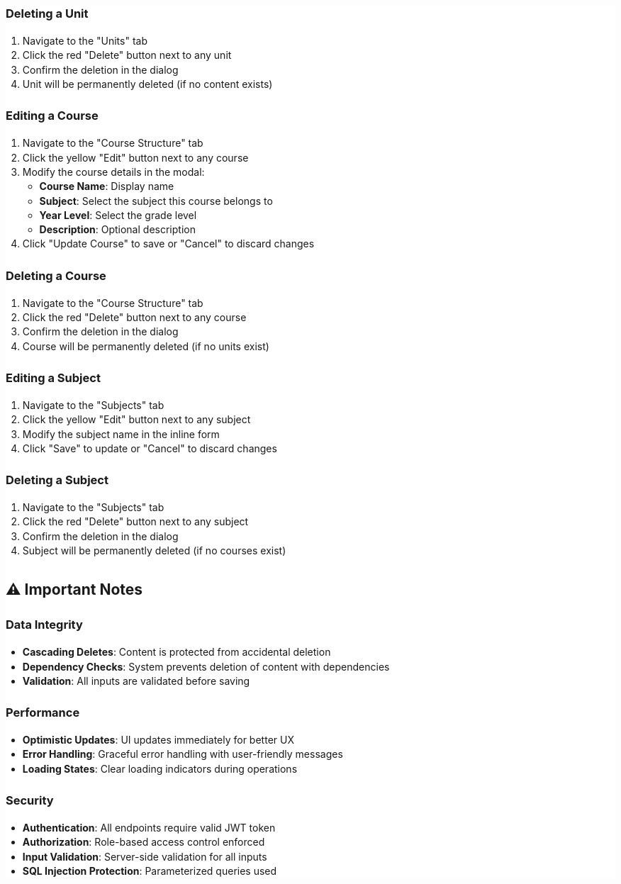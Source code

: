 ### **Deleting a Unit**
1. Navigate to the "Units" tab
2. Click the red "Delete" button next to any unit
3. Confirm the deletion in the dialog
4. Unit will be permanently deleted (if no content exists)

### **Editing a Course**
1. Navigate to the "Course Structure" tab
2. Click the yellow "Edit" button next to any course
3. Modify the course details in the modal:
   - **Course Name**: Display name
   - **Subject**: Select the subject this course belongs to
   - **Year Level**: Select the grade level
   - **Description**: Optional description
4. Click "Update Course" to save or "Cancel" to discard changes

### **Deleting a Course**
1. Navigate to the "Course Structure" tab
2. Click the red "Delete" button next to any course
3. Confirm the deletion in the dialog
4. Course will be permanently deleted (if no units exist)

### **Editing a Subject**
1. Navigate to the "Subjects" tab
2. Click the yellow "Edit" button next to any subject
3. Modify the subject name in the inline form
4. Click "Save" to update or "Cancel" to discard changes

### **Deleting a Subject**
1. Navigate to the "Subjects" tab
2. Click the red "Delete" button next to any subject
3. Confirm the deletion in the dialog
4. Subject will be permanently deleted (if no courses exist)

## ⚠️ **Important Notes**

### **Data Integrity**
- **Cascading Deletes**: Content is protected from accidental deletion
- **Dependency Checks**: System prevents deletion of content with dependencies
- **Validation**: All inputs are validated before saving

### **Performance**
- **Optimistic Updates**: UI updates immediately for better UX
- **Error Handling**: Graceful error handling with user-friendly messages
- **Loading States**: Clear loading indicators during operations

### **Security**
- **Authentication**: All endpoints require valid JWT token
- **Authorization**: Role-based access control enforced
- **Input Validation**: Server-side validation for all inputs
- **SQL Injection Protection**: Parameterized queries used
